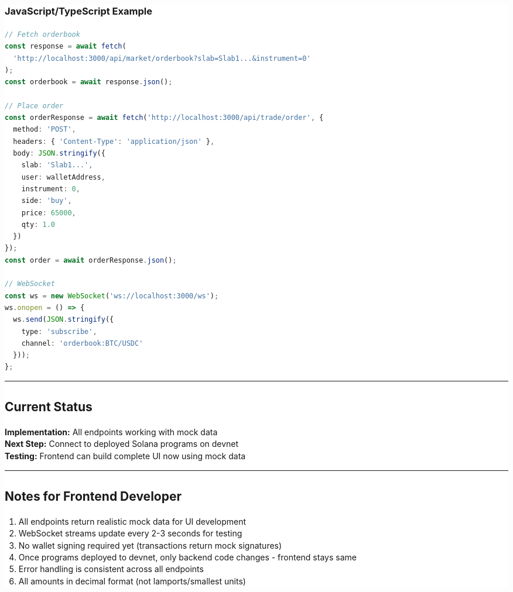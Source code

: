 ```bash
```

### JavaScript/TypeScript Example

```typescript
// Fetch orderbook
const response = await fetch(
  'http://localhost:3000/api/market/orderbook?slab=Slab1...&instrument=0'
);
const orderbook = await response.json();

// Place order
const orderResponse = await fetch('http://localhost:3000/api/trade/order', {
  method: 'POST',
  headers: { 'Content-Type': 'application/json' },
  body: JSON.stringify({
    slab: 'Slab1...',
    user: walletAddress,
    instrument: 0,
    side: 'buy',
    price: 65000,
    qty: 1.0
  })
});
const order = await orderResponse.json();

// WebSocket
const ws = new WebSocket('ws://localhost:3000/ws');
ws.onopen = () => {
  ws.send(JSON.stringify({
    type: 'subscribe',
    channel: 'orderbook:BTC/USDC'
  }));
};
```

---

## Current Status

**Implementation:** All endpoints working with mock data  
**Next Step:** Connect to deployed Solana programs on devnet  
**Testing:** Frontend can build complete UI now using mock data

---

## Notes for Frontend Developer

1. All endpoints return realistic mock data for UI development
2. WebSocket streams update every 2-3 seconds for testing
3. No wallet signing required yet (transactions return mock signatures)
4. Once programs deployed to devnet, only backend code changes - frontend stays same
5. Error handling is consistent across all endpoints
6. All amounts in decimal format (not lamports/smallest units)

